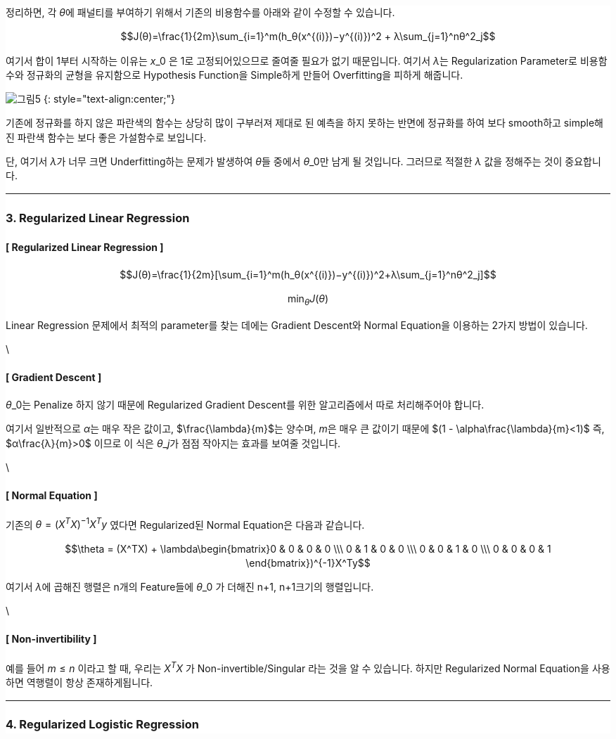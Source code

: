 정리하면, 각 $θ$에 패널티를 부여하기 위해서 기존의 비용함수를 아래와 같이 수정할 수 있습니다.

$$J(θ)=\frac{1}{2m}\sum_{i=1}^m(h_θ(x^{(i)})−y^{(i)})^2 + λ\sum_{j=1}^nθ^2_j$$

여기서 합이 1부터 시작하는 이유는 $x\_0$ 은 1로 고정되어있으므로 줄여줄 필요가 없기 때문입니다. 여기서 $λ$는 Regularization Parameter로 비용함수와 정규화의 균형을 유지함으로 Hypothesis Function을 Simple하게 만들어 Overfitting을 피하게 해줍니다.

![그림5](https://t1.daumcdn.net/cfile/tistory/999A88385A531A3717) {: style="text-align:center;"}

기존에 정규화를 하지 않은 파란색의 함수는 상당히 많이 구부러져 제대로 된 예측을 하지 못하는 반면에 정규화를 하여 보다 smooth하고 simple해진 파란색 함수는 보다 좋은 가설함수로 보입니다.

단, 여기서 $λ$가 너무 크면 Underfitting하는 문제가 발생하여 $θ$들 중에서 $θ\_0$만 남게 될 것입니다. 그러므로 적절한 $λ$ 값을 정해주는 것이 중요합니다.

***

### 3. Regularized Linear Regression

#### \[ Regularized Linear Regression ]

$$J(θ)=\frac{1}{2m}[\sum_{i=1}^m(h_θ(x^{(i)})−y^{(i)})^2+λ\sum_{j=1}^nθ^2_j]$$

$$\min_θJ(θ)$$

Linear Regression 문제에서 최적의 parameter를 찾는 데에는 Gradient Descent와 Normal Equation을 이용하는 2가지 방법이 있습니다.

\


#### \[ Gradient Descent ]

$θ\_0$는 Penalize 하지 않기 때문에 Regularized Gradient Descent를 위한 알고리즘에서 따로 처리해주어야 합니다.

여기서 일반적으로 $\alpha$는 매우 작은 값이고, $\frac{\lambda}{m}$는 양수며, $m$은 매우 큰 값이기 때문에 $(1 - \alpha\frac{\lambda}{m}<1)$ 즉, $α\frac{λ}{m}>0$ 이므로 이 식은 $θ\_j$가 점점 작아지는 효과를 보여줄 것입니다.

\


#### \[ Normal Equation ]

기존의 $θ=(X^TX)^{−1}X^Ty$ 였다면 Regularized된 Normal Equation은 다음과 같습니다.

$$\theta = (X^TX) + \lambda\begin{bmatrix}0 & 0 & 0 & 0 \\\ 0 & 1 & 0 & 0 \\\ 0 & 0 & 1 & 0 \\\ 0 & 0 & 0 & 1 \end{bmatrix})^{-1}X^Ty$$

여기서 $λ$에 곱해진 행렬은 n개의 Feature들에 $θ\_0$ 가 더해진 n+1, n+1크기의 행렬입니다.

\


#### \[ Non-invertibility ]

예를 들어 $m≤n$ 이라고 할 때, 우리는 $X^TX$ 가 Non-invertible/Singular 라는 것을 알 수 있습니다. 하지만 Regularized Normal Equation을 사용하면 역행렬이 항상 존재하게됩니다.

***

### 4. Regularized Logistic Regression
